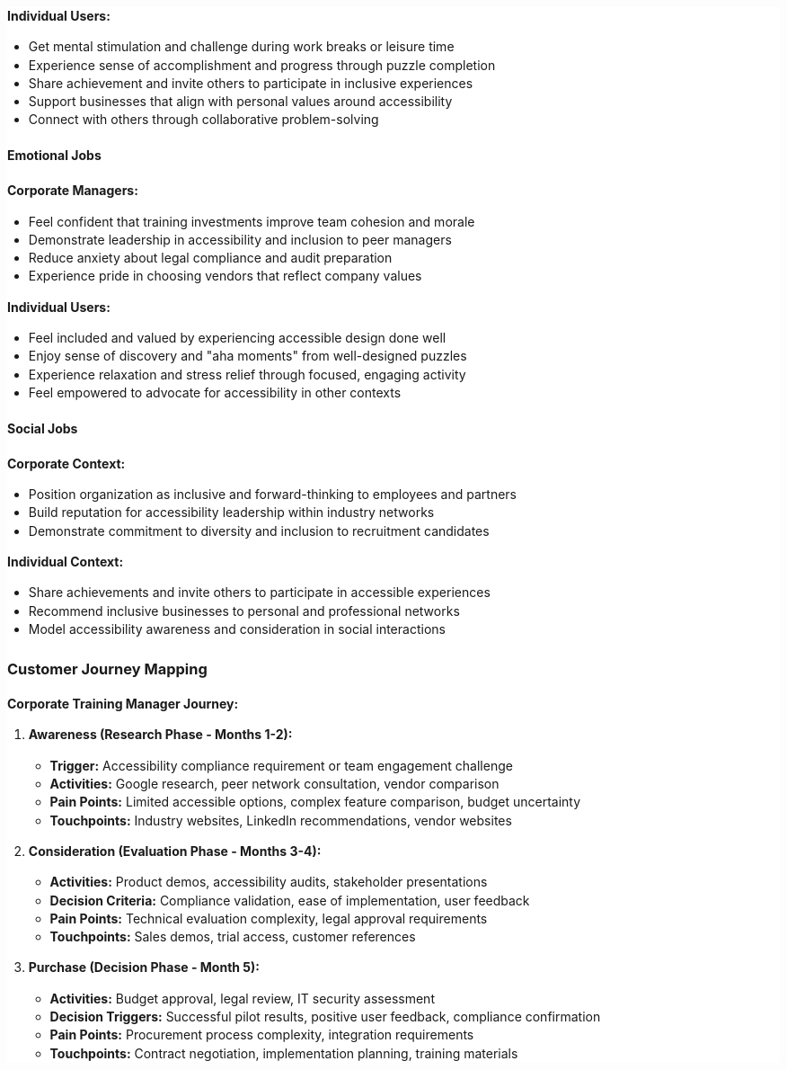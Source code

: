 **Individual Users:**
- Get mental stimulation and challenge during work breaks or leisure time
- Experience sense of accomplishment and progress through puzzle completion
- Share achievement and invite others to participate in inclusive experiences
- Support businesses that align with personal values around accessibility
- Connect with others through collaborative problem-solving

#### Emotional Jobs

**Corporate Managers:**
- Feel confident that training investments improve team cohesion and morale
- Demonstrate leadership in accessibility and inclusion to peer managers
- Reduce anxiety about legal compliance and audit preparation
- Experience pride in choosing vendors that reflect company values

**Individual Users:**
- Feel included and valued by experiencing accessible design done well
- Enjoy sense of discovery and "aha moments" from well-designed puzzles
- Experience relaxation and stress relief through focused, engaging activity
- Feel empowered to advocate for accessibility in other contexts

#### Social Jobs

**Corporate Context:**
- Position organization as inclusive and forward-thinking to employees and partners
- Build reputation for accessibility leadership within industry networks
- Demonstrate commitment to diversity and inclusion to recruitment candidates

**Individual Context:**
- Share achievements and invite others to participate in accessible experiences
- Recommend inclusive businesses to personal and professional networks
- Model accessibility awareness and consideration in social interactions

### Customer Journey Mapping

**Corporate Training Manager Journey:**

1. **Awareness (Research Phase - Months 1-2):**
   - **Trigger:** Accessibility compliance requirement or team engagement challenge
   - **Activities:** Google research, peer network consultation, vendor comparison
   - **Pain Points:** Limited accessible options, complex feature comparison, budget uncertainty
   - **Touchpoints:** Industry websites, LinkedIn recommendations, vendor websites

2. **Consideration (Evaluation Phase - Months 3-4):**
   - **Activities:** Product demos, accessibility audits, stakeholder presentations
   - **Decision Criteria:** Compliance validation, ease of implementation, user feedback
   - **Pain Points:** Technical evaluation complexity, legal approval requirements
   - **Touchpoints:** Sales demos, trial access, customer references

3. **Purchase (Decision Phase - Month 5):**
   - **Activities:** Budget approval, legal review, IT security assessment
   - **Decision Triggers:** Successful pilot results, positive user feedback, compliance confirmation
   - **Pain Points:** Procurement process complexity, integration requirements
   - **Touchpoints:** Contract negotiation, implementation planning, training materials
